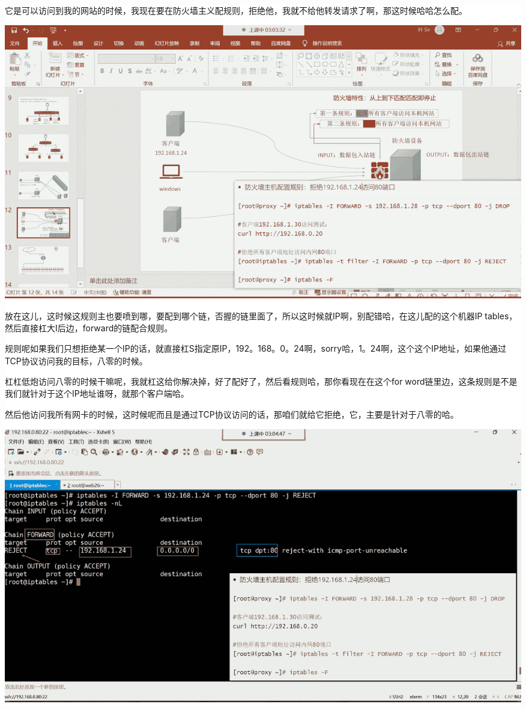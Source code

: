 它是可以访问到我的网站的时候，我现在要在防火墙主义配规则，拒绝他，我就不给他转发请求了啊，那这时候哈哈怎么配。



![](img/651d5323ce5b843cde2f085a378cf936_113.png)

放在这儿，这时候这规则主也要喷到哪，要配到哪个链，否握的链里面了，所以这时候就IP啊，别配错哈，在这儿配的这个机器IP tables，然后直接杠大I后边，forward的链配合规则。

规则呢如果我们只想拒绝某一个IP的话，就直接杠S指定原IP，192。168。0。24啊，sorry哈，1。24啊，这个这个IP地址，如果他通过TCP协议访问我的目标，八零的时候。

杠杠低炮访问八零的时候干嘛呢，我就杠这给你解决掉，好了配好了，然后看规则哈，那你看现在在这个for word链里边，这条规则是不是我们就针对于这个IP地址谁呀，就那个客户端哈。

然后他访问我所有网卡的时候，这时候呢而且是通过TCP协议访问的话，那咱们就给它拒绝，它，主要是针对于八零的哈。



![](img/651d5323ce5b843cde2f085a378cf936_115.png)
